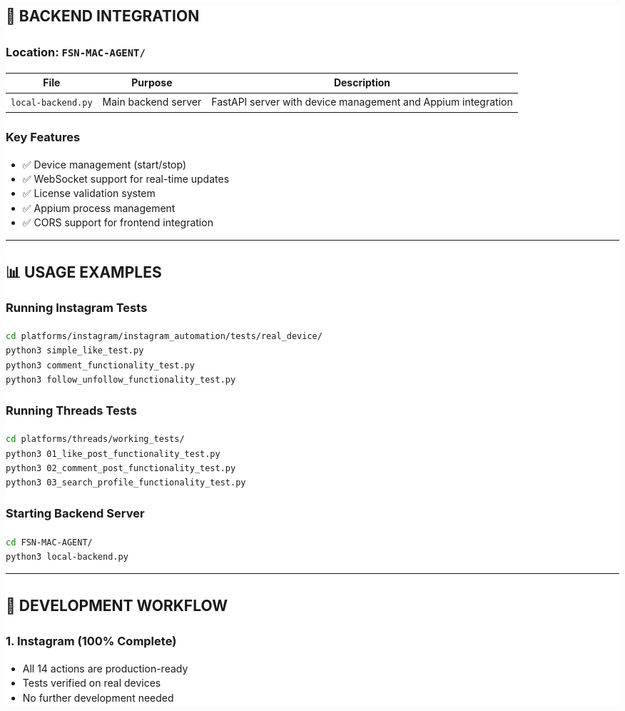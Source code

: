 
## 🚀 **BACKEND INTEGRATION**

### **Location:** `FSN-MAC-AGENT/`

| File | Purpose | Description |
|------|---------|-------------|
| `local-backend.py` | Main backend server | FastAPI server with device management and Appium integration |

### **Key Features**
- ✅ Device management (start/stop)
- ✅ WebSocket support for real-time updates
- ✅ License validation system
- ✅ Appium process management
- ✅ CORS support for frontend integration

---

## 📊 **USAGE EXAMPLES**

### **Running Instagram Tests**
```bash
cd platforms/instagram/instagram_automation/tests/real_device/
python3 simple_like_test.py
python3 comment_functionality_test.py
python3 follow_unfollow_functionality_test.py
```

### **Running Threads Tests**
```bash
cd platforms/threads/working_tests/
python3 01_like_post_functionality_test.py
python3 02_comment_post_functionality_test.py
python3 03_search_profile_functionality_test.py
```

### **Starting Backend Server**
```bash
cd FSN-MAC-AGENT/
python3 local-backend.py
```

---

## 🎯 **DEVELOPMENT WORKFLOW**

### **1. Instagram (100% Complete)**
- All 14 actions are production-ready
- Tests verified on real devices
- No further development needed
